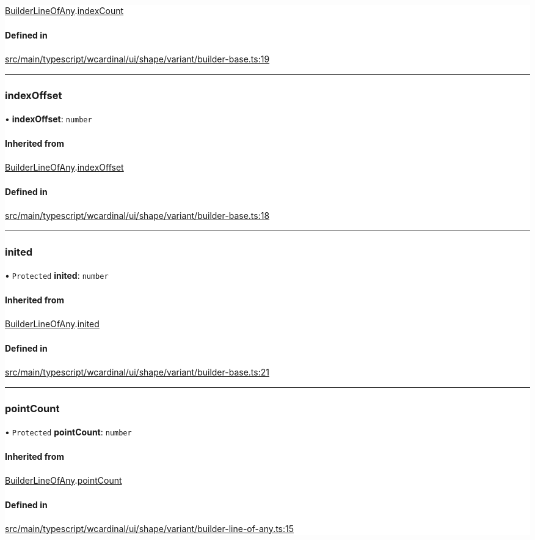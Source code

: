 [BuilderLineOfAny](BuilderLineOfAny.md).[indexCount](BuilderLineOfAny.md#indexcount)

#### Defined in

[src/main/typescript/wcardinal/ui/shape/variant/builder-base.ts:19](https://github.com/winter-cardinal/winter-cardinal-ui/blob/v0.414.0/src/main/typescript/wcardinal/ui/shape/variant/builder-base.ts#L19)

___

### indexOffset

• **indexOffset**: `number`

#### Inherited from

[BuilderLineOfAny](BuilderLineOfAny.md).[indexOffset](BuilderLineOfAny.md#indexoffset)

#### Defined in

[src/main/typescript/wcardinal/ui/shape/variant/builder-base.ts:18](https://github.com/winter-cardinal/winter-cardinal-ui/blob/v0.414.0/src/main/typescript/wcardinal/ui/shape/variant/builder-base.ts#L18)

___

### inited

• `Protected` **inited**: `number`

#### Inherited from

[BuilderLineOfAny](BuilderLineOfAny.md).[inited](BuilderLineOfAny.md#inited)

#### Defined in

[src/main/typescript/wcardinal/ui/shape/variant/builder-base.ts:21](https://github.com/winter-cardinal/winter-cardinal-ui/blob/v0.414.0/src/main/typescript/wcardinal/ui/shape/variant/builder-base.ts#L21)

___

### pointCount

• `Protected` **pointCount**: `number`

#### Inherited from

[BuilderLineOfAny](BuilderLineOfAny.md).[pointCount](BuilderLineOfAny.md#pointcount)

#### Defined in

[src/main/typescript/wcardinal/ui/shape/variant/builder-line-of-any.ts:15](https://github.com/winter-cardinal/winter-cardinal-ui/blob/v0.414.0/src/main/typescript/wcardinal/ui/shape/variant/builder-line-of-any.ts#L15)
